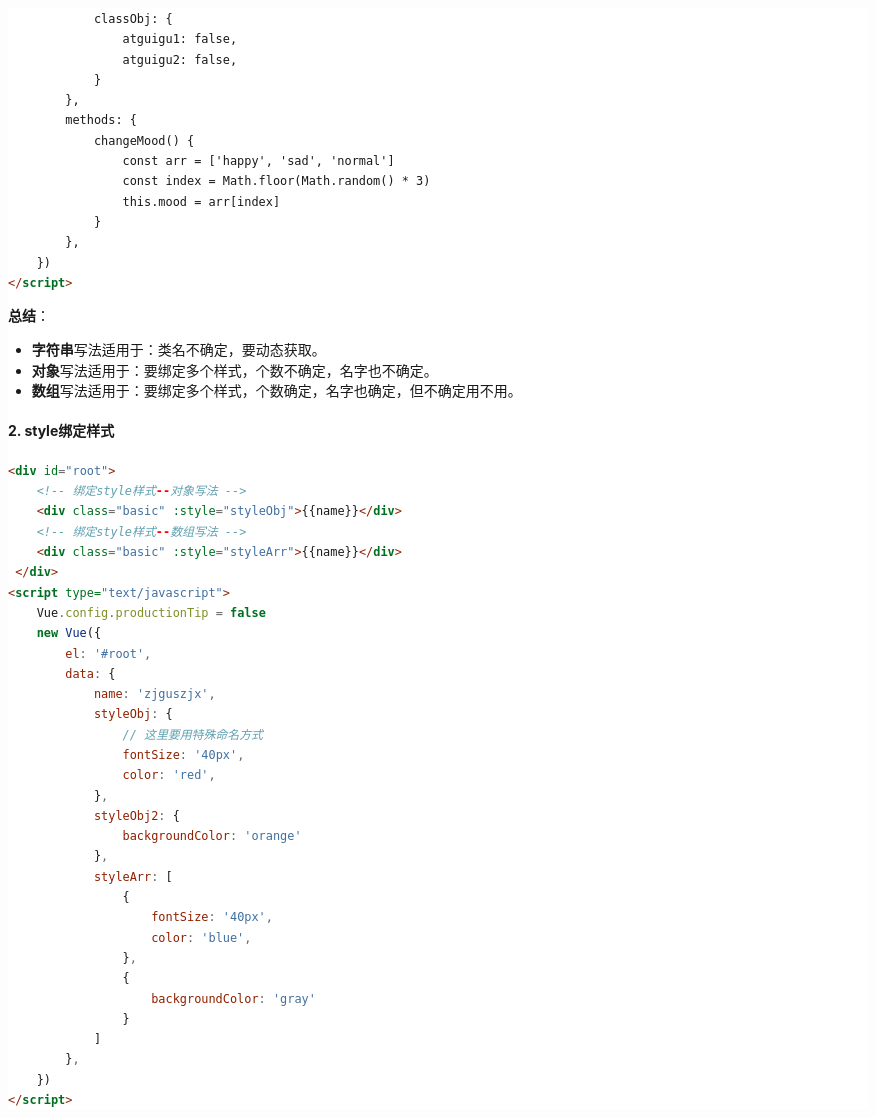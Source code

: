 ```html
            classObj: {
                atguigu1: false,
                atguigu2: false,
            }
        },
        methods: {
            changeMood() {
                const arr = ['happy', 'sad', 'normal']
                const index = Math.floor(Math.random() * 3)
                this.mood = arr[index]
            }
        },
    })
</script>
```

**总结**：

- **字符串**写法适用于：类名不确定，要动态获取。
- **对象**写法适用于：要绑定多个样式，个数不确定，名字也不确定。
- **数组**写法适用于：要绑定多个样式，个数确定，名字也确定，但不确定用不用。

#### 2. style绑定样式

```html
<div id="root">	
    <!-- 绑定style样式--对象写法 -->
    <div class="basic" :style="styleObj">{{name}}</div>
    <!-- 绑定style样式--数组写法 -->
    <div class="basic" :style="styleArr">{{name}}</div>
 </div>   
<script type="text/javascript">
    Vue.config.productionTip = false
    new Vue({
        el: '#root',
        data: {
            name: 'zjguszjx',
            styleObj: {
                // 这里要用特殊命名方式
                fontSize: '40px',
                color: 'red',
            },
            styleObj2: {
                backgroundColor: 'orange'
            },
            styleArr: [
                {
                    fontSize: '40px',
                    color: 'blue',
                },
                {
                    backgroundColor: 'gray'
                }
            ]
        },
    })
</script>
```
